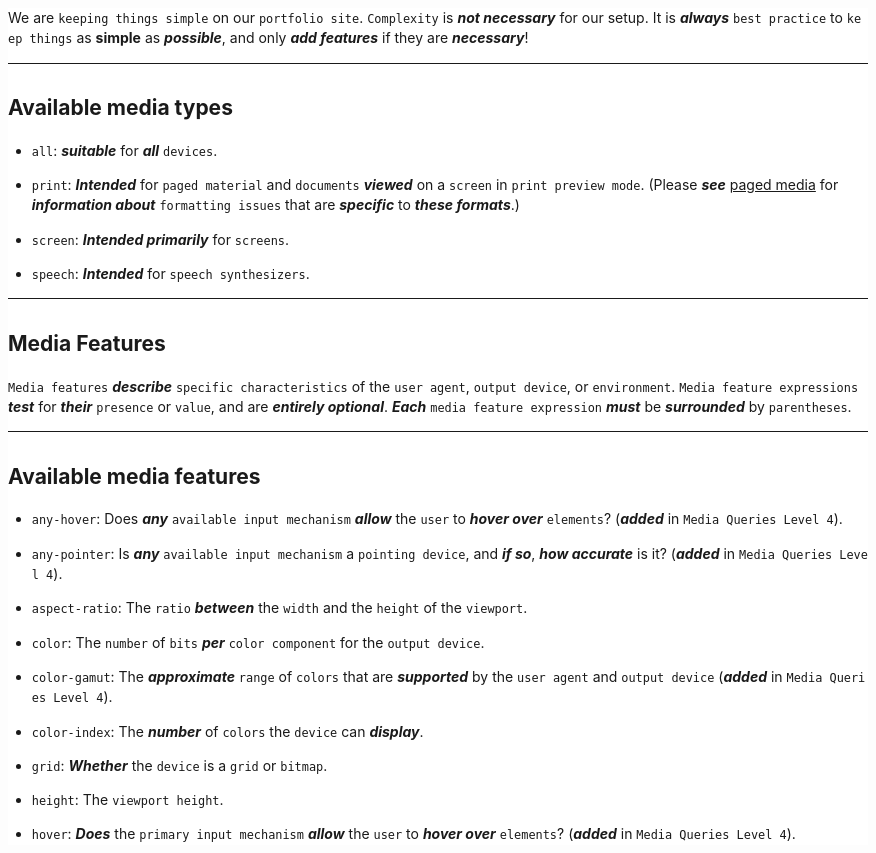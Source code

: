 We are `keeping things simple` on our `portfolio site`. `Complexity` is ***not necessary*** for our setup. It is ***always*** `best practice` to `keep things` as **simple** as ***possible***, and only ***add features*** if they are ***necessary***!

</section>

---

<section class="section">
	<h2 class="sentence">Available media types</h2>

+ `all`: ***suitable*** for ***all*** `devices`.

+ `print`: ***Intended*** for `paged material` and `documents` ***viewed*** on a `screen` in `print preview mode`. (Please ***see*** [paged media](https://developer.mozilla.org/en-US/docs/Web/CSS/Paged_Media) for ***information about*** `formatting issues` that are ***specific*** to ***these formats***.)

+ `screen`: ***Intended primarily*** for `screens`.

+ `speech`: ***Intended*** for `speech synthesizers`.

</section>

---

<section class="section">
	<h2 class="sentence">Media Features</h2>

`Media features` ***describe*** `specific characteristics` of the `user agent`, `output device`, or `environment`. `Media feature expressions` ***test*** for ***their*** `presence` or `value`, and are ***entirely optional***. ***Each*** `media feature expression` ***must*** be ***surrounded*** by `parentheses`.

</section>

---

<section class="section">
	<h2 class="sentence">Available media features</h2>

+ `any-hover`: Does ***any*** `available input mechanism` ***allow*** the `user` to ***hover over*** `elements`? (***added*** in `Media Queries Level 4`).

+ `any-pointer`: Is ***any*** `available input mechanism` a `pointing device`, and ***if so***, ***how accurate*** is it? (***added*** in `Media Queries Level 4`).

+ `aspect-ratio`: The `ratio` ***between*** the `width` and the `height` of the `viewport`.

+ `color`: The `number` of `bits` ***per*** `color component` for the `output device`.

+ `color-gamut`: The ***approximate*** `range` of `colors` that are ***supported*** by the `user agent` and `output device` (***added*** in `Media Queries Level 4`).

+ `color-index`: The ***number*** of `colors` the `device` can ***display***.

+ `grid`: ***Whether*** the `device` is a `grid` or `bitmap`.

+ `height`: The `viewport height`.

+ `hover`: ***Does*** the `primary input mechanism` ***allow*** the `user` to ***hover over*** `elements`? (***added*** in `Media Queries Level 4`).
